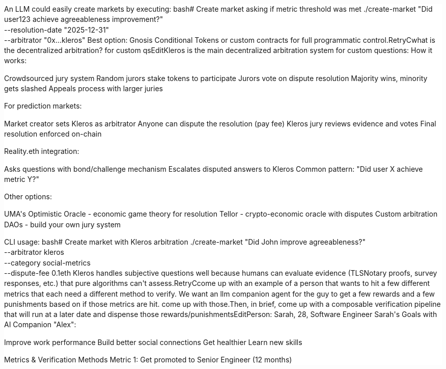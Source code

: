 An LLM could easily create markets by executing:
bash# Create market asking if metric threshold was met
./create-market "Did user123 achieve agreeableness improvement?" \
  --resolution-date "2025-12-31" \
  --arbitrator "0x...kleros"
Best option: Gnosis Conditional Tokens or custom contracts for full programmatic control.RetryCwhat is the decentralized arbitration? for custom qsEditKleros is the main decentralized arbitration system for custom questions:
How it works:

Crowdsourced jury system
Random jurors stake tokens to participate
Jurors vote on dispute resolution
Majority wins, minority gets slashed
Appeals process with larger juries

For prediction markets:

Market creator sets Kleros as arbitrator
Anyone can dispute the resolution (pay fee)
Kleros jury reviews evidence and votes
Final resolution enforced on-chain

Reality.eth integration:

Asks questions with bond/challenge mechanism
Escalates disputed answers to Kleros
Common pattern: "Did user X achieve metric Y?"

Other options:

UMA's Optimistic Oracle - economic game theory for resolution
Tellor - crypto-economic oracle with disputes
Custom arbitration DAOs - build your own jury system

CLI usage:
bash# Create market with Kleros arbitration
./create-market "Did John improve agreeableness?" \
  --arbitrator kleros \
  --category social-metrics \
  --dispute-fee 0.1eth
Kleros handles subjective questions well because humans can evaluate evidence (TLSNotary proofs, survey responses, etc.) that pure algorithms can't assess.RetryCcome up with an example of a person that wants to hit a few different metrics that each need a different method to verify.
We want an llm companion agent for the guy to get a few rewards and a few punishments based on if those metrics are hit. come up with those.Then, in brief, come up with a composable verification pipeline that will run at a later date and dispense those rewards/punishmentsEditPerson: Sarah, 28, Software Engineer
Sarah's Goals with AI Companion "Alex":

Improve work performance
Build better social connections
Get healthier
Learn new skills

Metrics & Verification Methods
Metric 1: Get promoted to Senior Engineer (12 months)
